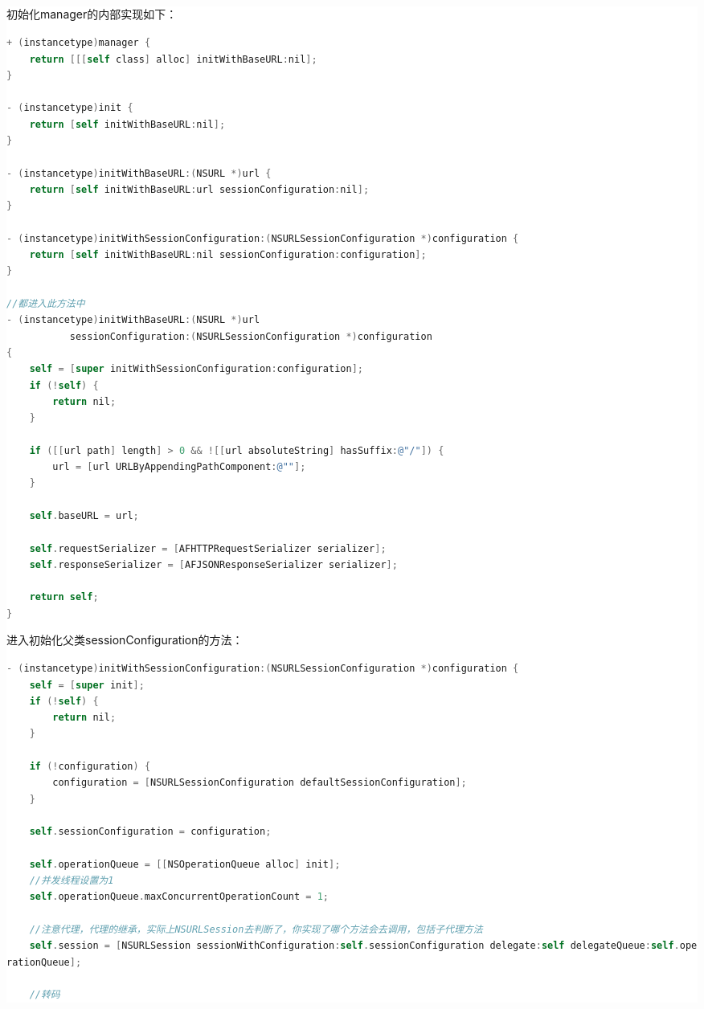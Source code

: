 初始化manager的内部实现如下：

```objective-c
+ (instancetype)manager {
    return [[[self class] alloc] initWithBaseURL:nil];
}

- (instancetype)init {
    return [self initWithBaseURL:nil];
}

- (instancetype)initWithBaseURL:(NSURL *)url {
    return [self initWithBaseURL:url sessionConfiguration:nil];
}

- (instancetype)initWithSessionConfiguration:(NSURLSessionConfiguration *)configuration {
    return [self initWithBaseURL:nil sessionConfiguration:configuration];
}

//都进入此方法中
- (instancetype)initWithBaseURL:(NSURL *)url
           sessionConfiguration:(NSURLSessionConfiguration *)configuration
{
    self = [super initWithSessionConfiguration:configuration];
    if (!self) {
        return nil;
    }

    if ([[url path] length] > 0 && ![[url absoluteString] hasSuffix:@"/"]) {
        url = [url URLByAppendingPathComponent:@""];
    }

    self.baseURL = url;

    self.requestSerializer = [AFHTTPRequestSerializer serializer];
    self.responseSerializer = [AFJSONResponseSerializer serializer];

    return self;
}
```

进入初始化父类sessionConfiguration的方法：

```objective-c
- (instancetype)initWithSessionConfiguration:(NSURLSessionConfiguration *)configuration {
    self = [super init];
    if (!self) {
        return nil;
    }

    if (!configuration) {
        configuration = [NSURLSessionConfiguration defaultSessionConfiguration];
    }

    self.sessionConfiguration = configuration;

    self.operationQueue = [[NSOperationQueue alloc] init];
    //并发线程设置为1
    self.operationQueue.maxConcurrentOperationCount = 1;

  	//注意代理，代理的继承，实际上NSURLSession去判断了，你实现了哪个方法会去调用，包括子代理方法
    self.session = [NSURLSession sessionWithConfiguration:self.sessionConfiguration delegate:self delegateQueue:self.operationQueue];

    //转码
```